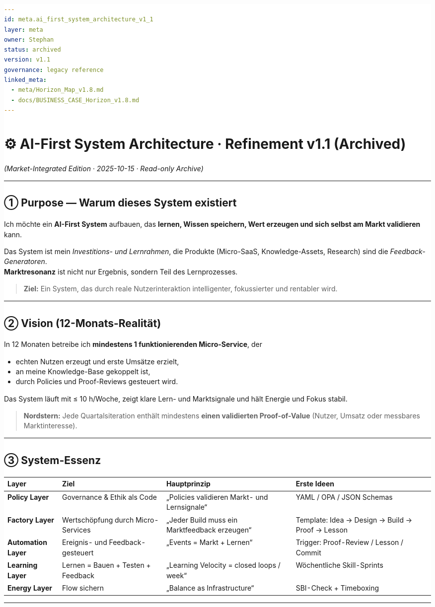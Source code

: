 ```yaml
---
id: meta.ai_first_system_architecture_v1_1
layer: meta
owner: Stephan
status: archived
version: v1.1
governance: legacy reference
linked_meta:
  - meta/Horizon_Map_v1.8.md
  - docs/BUSINESS_CASE_Horizon_v1.8.md
---
```


# ⚙️ AI-First System Architecture · Refinement v1.1 (Archived)
*(Market-Integrated Edition · 2025-10-15 · Read-only Archive)*

---

## ① Purpose — Warum dieses System existiert

Ich möchte ein **AI-First System** aufbauen, das **lernen, Wissen speichern, Wert erzeugen und sich selbst am Markt validieren** kann.

Das System ist mein *Investitions- und Lernrahmen*, die Produkte (Micro-SaaS, Knowledge-Assets, Research) sind die *Feedback-Generatoren*.  
**Marktresonanz** ist nicht nur Ergebnis, sondern Teil des Lernprozesses.

> **Ziel:** Ein System, das durch reale Nutzerinteraktion intelligenter, fokussierter und rentabler wird.

---

## ② Vision (12-Monats-Realität)

In 12 Monaten betreibe ich **mindestens 1 funktionierenden Micro-Service**, der
- echten Nutzen erzeugt und erste Umsätze erzielt,
- an meine Knowledge-Base gekoppelt ist,
- durch Policies und Proof-Reviews gesteuert wird.

Das System läuft mit ≤ 10 h/Woche, zeigt klare Lern- und Marktsignale und hält Energie und Fokus stabil.

> **Nordstern:** Jede Quartalsiteration enthält mindestens **einen validierten Proof-of-Value** (Nutzer, Umsatz oder messbares Marktinteresse).

---

## ③ System-Essenz

| Layer | Ziel | Hauptprinzip | Erste Ideen |
|:--|:--|:--|:--|
| **Policy Layer** | Governance & Ethik als Code | „Policies validieren Markt- und Lernsignale“ | YAML / OPA / JSON Schemas |
| **Factory Layer** | Wertschöpfung durch Micro-Services | „Jeder Build muss ein Marktfeedback erzeugen“ | Template: Idea → Design → Build → Proof → Lesson |
| **Automation Layer** | Ereignis- und Feedback-gesteuert | „Events = Markt + Lernen“ | Trigger: Proof-Review / Lesson / Commit |
| **Learning Layer** | Lernen = Bauen + Testen + Feedback | „Learning Velocity = closed loops / week“ | Wöchentliche Skill-Sprints |
| **Energy Layer** | Flow sichern | „Balance as Infrastructure“ | SBI-Check + Timeboxing |

---